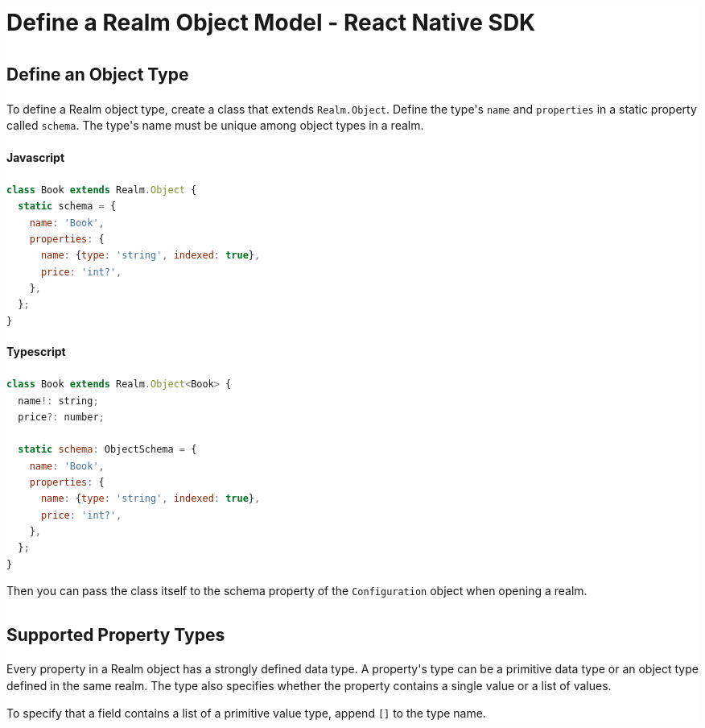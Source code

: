 # Define a Realm Object Model - React Native SDK
## Define an Object Type
To define a Realm object type, create a class that extends `Realm.Object`.
Define the type's `name` and `properties` in a static property called `schema`.
The type's name must be unique among object types in a realm.

#### Javascript

```javascript
class Book extends Realm.Object {
  static schema = {
    name: 'Book',
    properties: {
      name: {type: 'string', indexed: true},
      price: 'int?',
    },
  };
}

```

#### Typescript

```javascript
class Book extends Realm.Object<Book> {
  name!: string;
  price?: number;

  static schema: ObjectSchema = {
    name: 'Book',
    properties: {
      name: {type: 'string', indexed: true},
      price: 'int?',
    },
  };
}

```

Then you can pass the class itself to the schema property of the
`Configuration` object
when opening a realm.

## Supported Property Types
Every property in a Realm object has a strongly defined data type. A
property's type can be a primitive data type or an object type defined in the
same realm. The type also specifies whether the property contains a single
value or a list of values.

To specify that a field contains a list of a primitive value type, append `[]`
to the type name.
